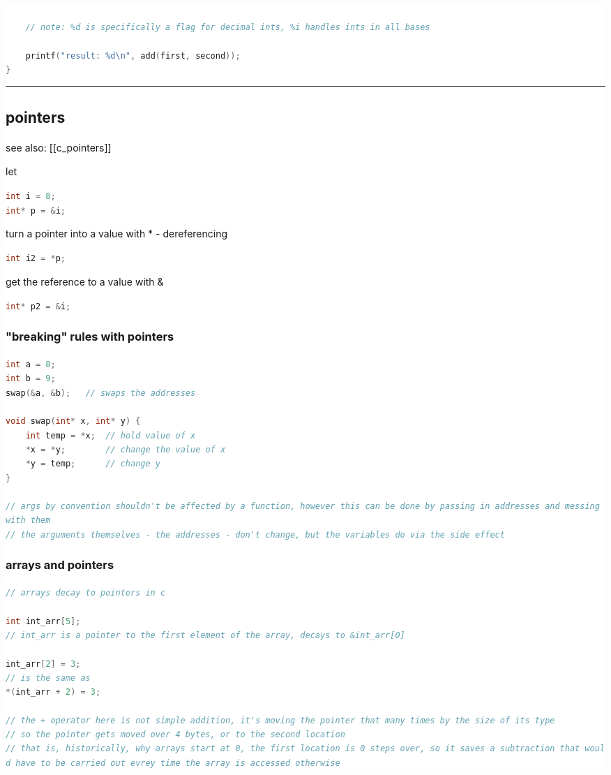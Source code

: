 ```c

	// note: %d is specifically a flag for decimal ints, %i handles ints in all bases

	printf("result: %d\n", add(first, second));
}
```

---
## pointers
see also: [[c_pointers]]

let
```c
int i = 8;
int* p = &i;
```

turn a pointer into a value with \* - dereferencing
```c
int i2 = *p;
```
get the reference to a value with &
```c
int* p2 = &i;
```

### "breaking" rules with pointers
```c
int a = 8;
int b = 9;
swap(&a, &b);   // swaps the addresses

void swap(int* x, int* y) {
	int temp = *x;  // hold value of x
	*x = *y;        // change the value of x
	*y = temp;      // change y
}

// args by convention shouldn't be affected by a function, however this can be done by passing in addresses and messing with them
// the arguments themselves - the addresses - don't change, but the variables do via the side effect
```

### arrays and pointers
```c
// arrays decay to pointers in c

int int_arr[5];
// int_arr is a pointer to the first element of the array, decays to &int_arr[0]

int_arr[2] = 3;
// is the same as
*(int_arr + 2) = 3;

// the + operator here is not simple addition, it's moving the pointer that many times by the size of its type
// so the pointer gets moved over 4 bytes, or to the second location
// that is, historically, why arrays start at 0, the first location is 0 steps over, so it saves a subtraction that would have to be carried out evrey time the array is accessed otherwise
```
